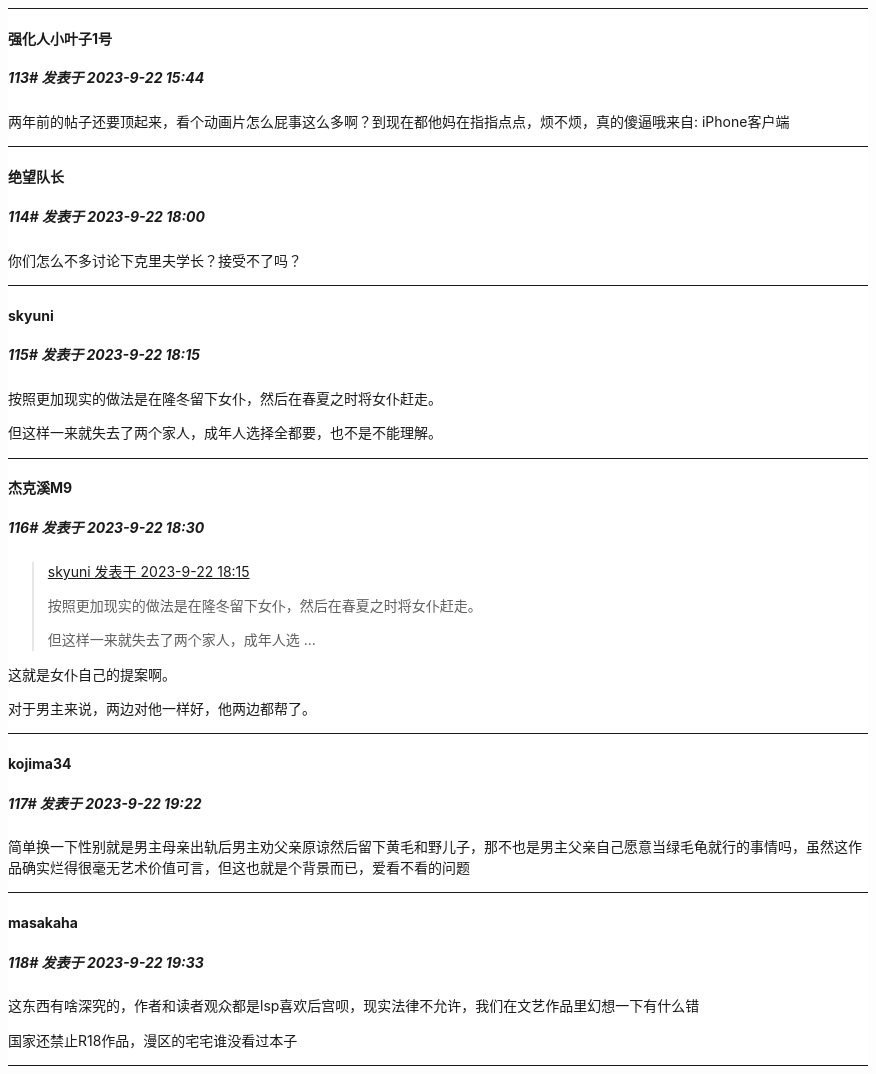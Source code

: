 
*****

####  强化人小叶子1号  
##### 113#       发表于 2023-9-22 15:44

两年前的帖子还要顶起来，看个动画片怎么屁事这么多啊？到现在都他妈在指指点点，烦不烦，真的傻逼哦来自: iPhone客户端


*****

####  绝望队长  
##### 114#       发表于 2023-9-22 18:00

你们怎么不多讨论下克里夫学长？接受不了吗？

*****

####  skyuni  
##### 115#       发表于 2023-9-22 18:15

按照更加现实的做法是在隆冬留下女仆，然后在春夏之时将女仆赶走。

但这样一来就失去了两个家人，成年人选择全都要，也不是不能理解。

*****

####  杰克溪M9  
##### 116#       发表于 2023-9-22 18:30

<blockquote><a href="httphttps://bbs.saraba1st.com/2b/forum.php?mod=redirect&amp;goto=findpost&amp;pid=62496254&amp;ptid=2008946" target="_blank">skyuni 发表于 2023-9-22 18:15</a>

按照更加现实的做法是在隆冬留下女仆，然后在春夏之时将女仆赶走。

但这样一来就失去了两个家人，成年人选 ...</blockquote>
这就是女仆自己的提案啊。

对于男主来说，两边对他一样好，他两边都帮了。

*****

####  kojima34  
##### 117#       发表于 2023-9-22 19:22

简单换一下性别就是男主母亲出轨后男主劝父亲原谅然后留下黄毛和野儿子，那不也是男主父亲自己愿意当绿毛龟就行的事情吗，虽然这作品确实烂得很毫无艺术价值可言，但这也就是个背景而已，爱看不看的问题

*****

####  masakaha  
##### 118#       发表于 2023-9-22 19:33

这东西有啥深究的，作者和读者观众都是lsp喜欢后宫呗，现实法律不允许，我们在文艺作品里幻想一下有什么错

国家还禁止R18作品，漫区的宅宅谁没看过本子

*****
